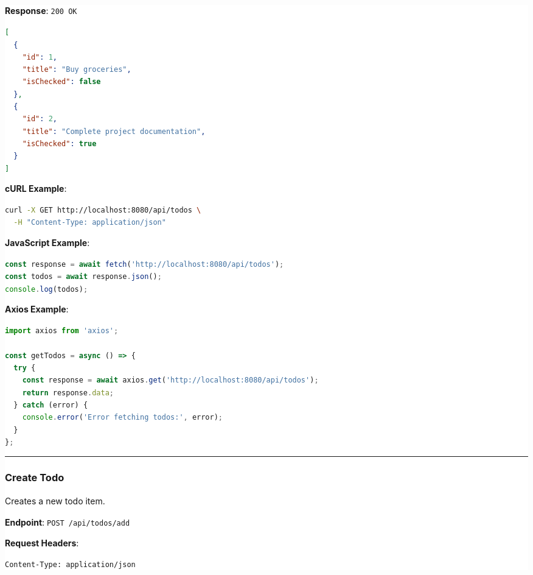 **Response**: `200 OK`
```json
[
  {
    "id": 1,
    "title": "Buy groceries",
    "isChecked": false
  },
  {
    "id": 2,
    "title": "Complete project documentation",
    "isChecked": true
  }
]
```

**cURL Example**:
```bash
curl -X GET http://localhost:8080/api/todos \
  -H "Content-Type: application/json"
```

**JavaScript Example**:
```javascript
const response = await fetch('http://localhost:8080/api/todos');
const todos = await response.json();
console.log(todos);
```

**Axios Example**:
```javascript
import axios from 'axios';

const getTodos = async () => {
  try {
    const response = await axios.get('http://localhost:8080/api/todos');
    return response.data;
  } catch (error) {
    console.error('Error fetching todos:', error);
  }
};
```

---

### Create Todo

Creates a new todo item.

**Endpoint**: `POST /api/todos/add`

**Request Headers**:
```http
Content-Type: application/json
```
